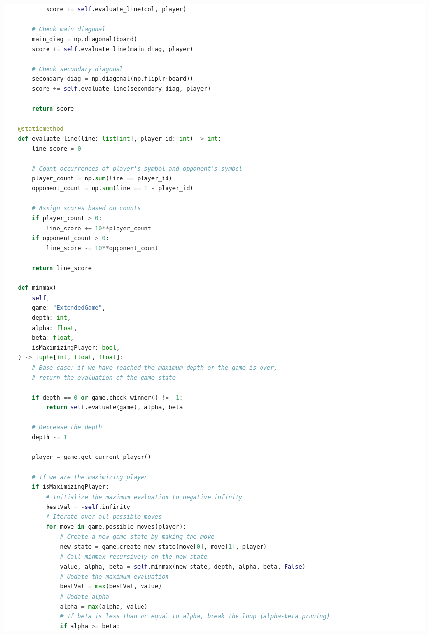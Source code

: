 ```python
            score += self.evaluate_line(col, player)

        # Check main diagonal
        main_diag = np.diagonal(board)
        score += self.evaluate_line(main_diag, player)

        # Check secondary diagonal
        secondary_diag = np.diagonal(np.fliplr(board))
        score += self.evaluate_line(secondary_diag, player)

        return score

    @staticmethod
    def evaluate_line(line: list[int], player_id: int) -> int:
        line_score = 0

        # Count occurrences of player's symbol and opponent's symbol
        player_count = np.sum(line == player_id)
        opponent_count = np.sum(line == 1 - player_id)

        # Assign scores based on counts
        if player_count > 0:
            line_score += 10**player_count
        if opponent_count > 0:
            line_score -= 10**opponent_count

        return line_score

    def minmax(
        self,
        game: "ExtendedGame",
        depth: int,
        alpha: float,
        beta: float,
        isMaximizingPlayer: bool,
    ) -> tuple[int, float, float]:
        # Base case: if we have reached the maximum depth or the game is over,
        # return the evaluation of the game state

        if depth == 0 or game.check_winner() != -1:
            return self.evaluate(game), alpha, beta

        # Decrease the depth
        depth -= 1

        player = game.get_current_player()

        # If we are the maximizing player
        if isMaximizingPlayer:
            # Initialize the maximum evaluation to negative infinity
            bestVal = -self.infinity
            # Iterate over all possible moves
            for move in game.possible_moves(player):
                # Create a new game state by making the move
                new_state = game.create_new_state(move[0], move[1], player)
                # Call minmax recursively on the new state
                value, alpha, beta = self.minmax(new_state, depth, alpha, beta, False)
                # Update the maximum evaluation
                bestVal = max(bestVal, value)
                # Update alpha
                alpha = max(alpha, value)
                # If beta is less than or equal to alpha, break the loop (alpha-beta pruning)
                if alpha >= beta:
```